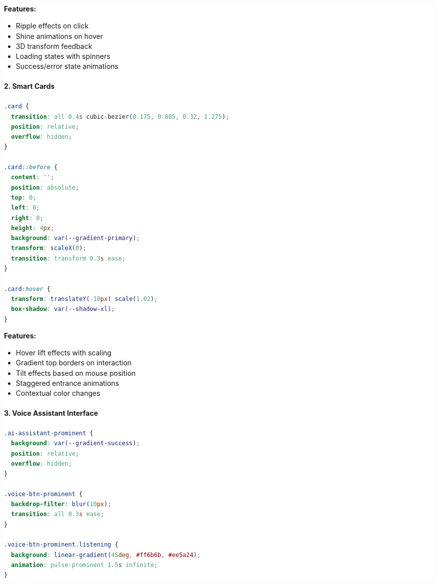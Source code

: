 **Features:**
- Ripple effects on click
- Shine animations on hover
- 3D transform feedback
- Loading states with spinners
- Success/error state animations

#### 2. **Smart Cards**
```css
.card {
  transition: all 0.4s cubic-bezier(0.175, 0.885, 0.32, 1.275);
  position: relative;
  overflow: hidden;
}

.card::before {
  content: '';
  position: absolute;
  top: 0;
  left: 0;
  right: 0;
  height: 4px;
  background: var(--gradient-primary);
  transform: scaleX(0);
  transition: transform 0.3s ease;
}

.card:hover {
  transform: translateY(-10px) scale(1.02);
  box-shadow: var(--shadow-xl);
}
```

**Features:**
- Hover lift effects with scaling
- Gradient top borders on interaction
- Tilt effects based on mouse position
- Staggered entrance animations
- Contextual color changes

#### 3. **Voice Assistant Interface**
```css
.ai-assistant-prominent {
  background: var(--gradient-success);
  position: relative;
  overflow: hidden;
}

.voice-btn-prominent {
  backdrop-filter: blur(10px);
  transition: all 0.3s ease;
}

.voice-btn-prominent.listening {
  background: linear-gradient(45deg, #ff6b6b, #ee5a24);
  animation: pulse-prominent 1.5s infinite;
}
```
